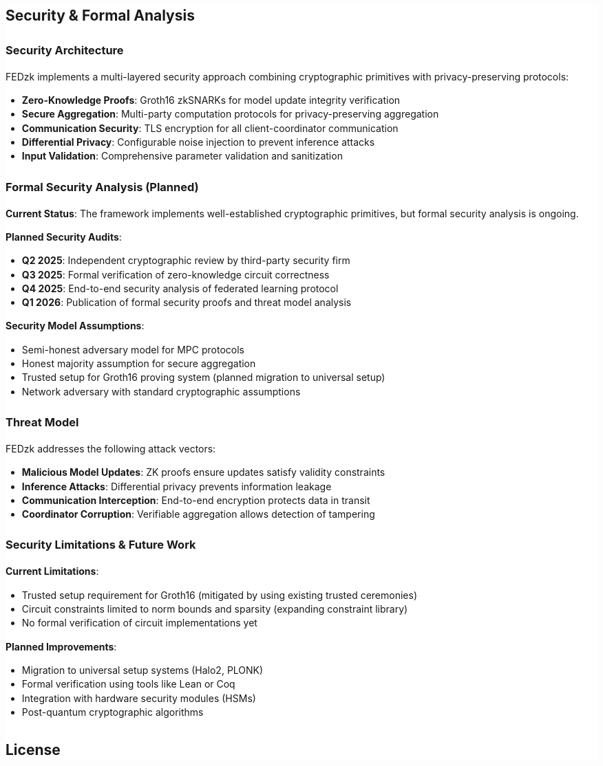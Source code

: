 ## Security & Formal Analysis

### Security Architecture

FEDzk implements a multi-layered security approach combining cryptographic primitives with privacy-preserving protocols:

- **Zero-Knowledge Proofs**: Groth16 zkSNARKs for model update integrity verification
- **Secure Aggregation**: Multi-party computation protocols for privacy-preserving aggregation
- **Communication Security**: TLS encryption for all client-coordinator communication
- **Differential Privacy**: Configurable noise injection to prevent inference attacks
- **Input Validation**: Comprehensive parameter validation and sanitization

### Formal Security Analysis (Planned)

**Current Status**: The framework implements well-established cryptographic primitives, but formal security analysis is ongoing.

**Planned Security Audits**:
- **Q2 2025**: Independent cryptographic review by third-party security firm
- **Q3 2025**: Formal verification of zero-knowledge circuit correctness
- **Q4 2025**: End-to-end security analysis of federated learning protocol
- **Q1 2026**: Publication of formal security proofs and threat model analysis

**Security Model Assumptions**:
- Semi-honest adversary model for MPC protocols
- Honest majority assumption for secure aggregation
- Trusted setup for Groth16 proving system (planned migration to universal setup)
- Network adversary with standard cryptographic assumptions

### Threat Model

FEDzk addresses the following attack vectors:
- **Malicious Model Updates**: ZK proofs ensure updates satisfy validity constraints
- **Inference Attacks**: Differential privacy prevents information leakage
- **Communication Interception**: End-to-end encryption protects data in transit
- **Coordinator Corruption**: Verifiable aggregation allows detection of tampering

### Security Limitations & Future Work

**Current Limitations**:
- Trusted setup requirement for Groth16 (mitigated by using existing trusted ceremonies)
- Circuit constraints limited to norm bounds and sparsity (expanding constraint library)
- No formal verification of circuit implementations yet

**Planned Improvements**:
- Migration to universal setup systems (Halo2, PLONK)
- Formal verification using tools like Lean or Coq
- Integration with hardware security modules (HSMs)
- Post-quantum cryptographic algorithms

## License
